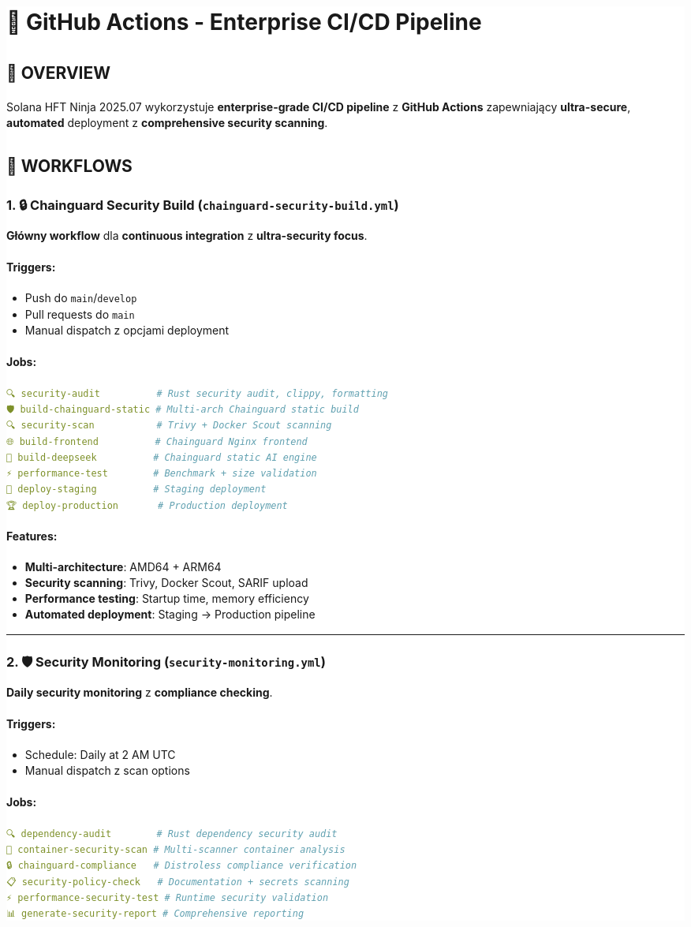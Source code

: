 # 🚀 GitHub Actions - Enterprise CI/CD Pipeline

## 🎯 **OVERVIEW**

Solana HFT Ninja 2025.07 wykorzystuje **enterprise-grade CI/CD pipeline** z **GitHub Actions** zapewniający **ultra-secure**, **automated** deployment z **comprehensive security scanning**.

## 🔧 **WORKFLOWS**

### **1. 🔒 Chainguard Security Build** (`chainguard-security-build.yml`)

**Główny workflow** dla **continuous integration** z **ultra-security focus**.

#### **Triggers:**
- Push do `main`/`develop`
- Pull requests do `main`
- Manual dispatch z opcjami deployment

#### **Jobs:**
```yaml
🔍 security-audit          # Rust security audit, clippy, formatting
🛡️ build-chainguard-static # Multi-arch Chainguard static build
🔍 security-scan           # Trivy + Docker Scout scanning
🌐 build-frontend          # Chainguard Nginx frontend
🧠 build-deepseek          # Chainguard static AI engine
⚡ performance-test        # Benchmark + size validation
🚀 deploy-staging          # Staging deployment
🏆 deploy-production       # Production deployment
```

#### **Features:**
- **Multi-architecture**: AMD64 + ARM64
- **Security scanning**: Trivy, Docker Scout, SARIF upload
- **Performance testing**: Startup time, memory efficiency
- **Automated deployment**: Staging → Production pipeline

---

### **2. 🛡️ Security Monitoring** (`security-monitoring.yml`)

**Daily security monitoring** z **compliance checking**.

#### **Triggers:**
- Schedule: Daily at 2 AM UTC
- Manual dispatch z scan options

#### **Jobs:**
```yaml
🔍 dependency-audit        # Rust dependency security audit
🐳 container-security-scan # Multi-scanner container analysis
🔒 chainguard-compliance   # Distroless compliance verification
📋 security-policy-check   # Documentation + secrets scanning
⚡ performance-security-test # Runtime security validation
📊 generate-security-report # Comprehensive reporting
```
